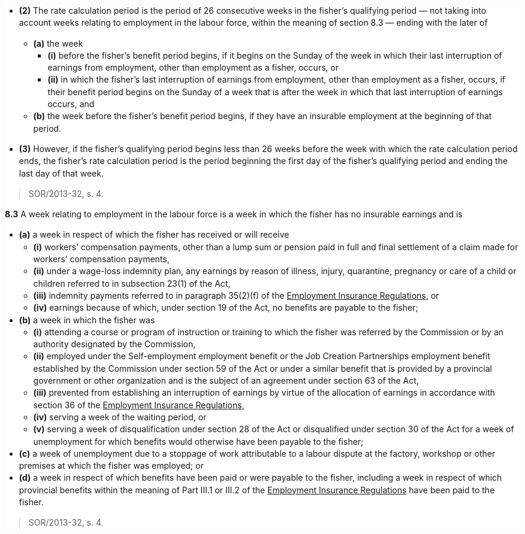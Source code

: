 
- **(2)** The rate calculation period is the period of 26 consecutive weeks in the fisher’s qualifying period — not taking into account weeks relating to employment in the labour force, within the meaning of section 8.3 — ending with the later of
	- **(a)** the week
		- **(i)** before the fisher’s benefit period begins, if it begins on the Sunday of the week in which their last interruption of earnings from employment, other than employment as a fisher, occurs, or
		- **(ii)** in which the fisher’s last interruption of earnings from employment, other than employment as a fisher, occurs, if their benefit period begins on the Sunday of a week that is after the week in which that last interruption of earnings occurs, and
	- **(b)** the week before the fisher’s benefit period begins, if they have an insurable employment at the beginning of that period.

- **(3)** However, if the fisher’s qualifying period begins less than 26 weeks before the week with which the rate calculation period ends, the fisher’s rate calculation period is the period beginning the first day of the fisher’s qualifying period and ending the last day of that week.
> SOR/2013-32, s. 4.




**8.3** A week relating to employment in the labour force is a week in which the fisher has no insurable earnings and is
- **(a)** a week in respect of which the fisher has received or will receive
	- **(i)** workers’ compensation payments, other than a lump sum or pension paid in full and final settlement of a claim made for workers’ compensation payments,
	- **(ii)** under a wage-loss indemnity plan, any earnings by reason of illness, injury, quarantine, pregnancy or care of a child or children referred to in subsection 23(1) of the Act,
	- **(iii)** indemnity payments referred to in paragraph 35(2)(f) of the [Employment Insurance Regulations](/en/Regulations/Statutory%20Orders%20and%20Regulations/96/332.md), or
	- **(iv)** earnings because of which, under section 19 of the Act, no benefits are payable to the fisher;
- **(b)** a week in which the fisher was
	- **(i)** attending a course or program of instruction or training to which the fisher was referred by the Commission or by an authority designated by the Commission,
	- **(ii)** employed under the Self-employment employment benefit or the Job Creation Partnerships employment benefit established by the Commission under section 59 of the Act or under a similar benefit that is provided by a provincial government or other organization and is the subject of an agreement under section 63 of the Act,
	- **(iii)** prevented from establishing an interruption of earnings by virtue of the allocation of earnings in accordance with section 36 of the [Employment Insurance Regulations](/en/Regulations/Statutory%20Orders%20and%20Regulations/96/332.md),
	- **(iv)** serving a week of the waiting period, or
	- **(v)** serving a week of disqualification under section 28 of the Act or disqualified under section 30 of the Act for a week of unemployment for which benefits would otherwise have been payable to the fisher;
- **(c)** a week of unemployment due to a stoppage of work attributable to a labour dispute at the factory, workshop or other premises at which the fisher was employed; or
- **(d)** a week in respect of which benefits have been paid or were payable to the fisher, including a week in respect of which provincial benefits within the meaning of Part III.1 or III.2 of the [Employment Insurance Regulations](/en/Regulations/Statutory%20Orders%20and%20Regulations/96/332.md) have been paid to the fisher.
> SOR/2013-32, s. 4.

